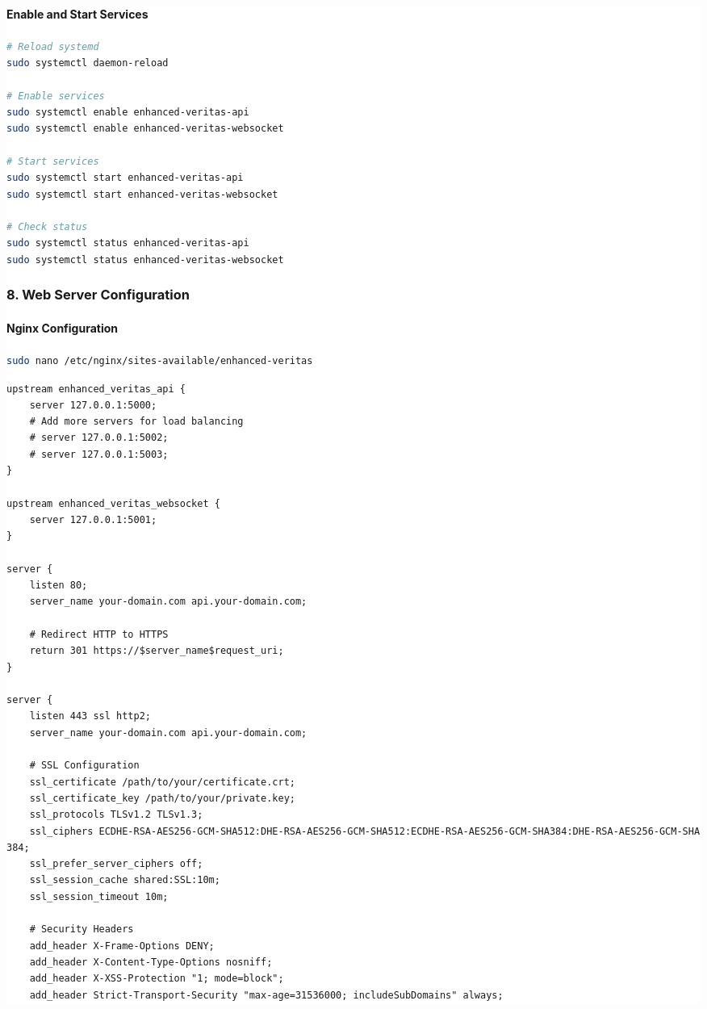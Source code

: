 #### **Enable and Start Services**
```bash
# Reload systemd
sudo systemctl daemon-reload

# Enable services
sudo systemctl enable enhanced-veritas-api
sudo systemctl enable enhanced-veritas-websocket

# Start services
sudo systemctl start enhanced-veritas-api
sudo systemctl start enhanced-veritas-websocket

# Check status
sudo systemctl status enhanced-veritas-api
sudo systemctl status enhanced-veritas-websocket
```

### **8. Web Server Configuration**

#### **Nginx Configuration**
```bash
sudo nano /etc/nginx/sites-available/enhanced-veritas
```

```nginx
upstream enhanced_veritas_api {
    server 127.0.0.1:5000;
    # Add more servers for load balancing
    # server 127.0.0.1:5002;
    # server 127.0.0.1:5003;
}

upstream enhanced_veritas_websocket {
    server 127.0.0.1:5001;
}

server {
    listen 80;
    server_name your-domain.com api.your-domain.com;
    
    # Redirect HTTP to HTTPS
    return 301 https://$server_name$request_uri;
}

server {
    listen 443 ssl http2;
    server_name your-domain.com api.your-domain.com;
    
    # SSL Configuration
    ssl_certificate /path/to/your/certificate.crt;
    ssl_certificate_key /path/to/your/private.key;
    ssl_protocols TLSv1.2 TLSv1.3;
    ssl_ciphers ECDHE-RSA-AES256-GCM-SHA512:DHE-RSA-AES256-GCM-SHA512:ECDHE-RSA-AES256-GCM-SHA384:DHE-RSA-AES256-GCM-SHA384;
    ssl_prefer_server_ciphers off;
    ssl_session_cache shared:SSL:10m;
    ssl_session_timeout 10m;
    
    # Security Headers
    add_header X-Frame-Options DENY;
    add_header X-Content-Type-Options nosniff;
    add_header X-XSS-Protection "1; mode=block";
    add_header Strict-Transport-Security "max-age=31536000; includeSubDomains" always;
```